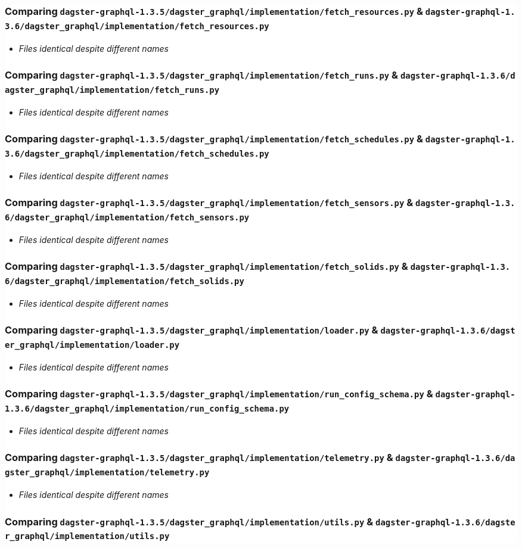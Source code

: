 ### Comparing `dagster-graphql-1.3.5/dagster_graphql/implementation/fetch_resources.py` & `dagster-graphql-1.3.6/dagster_graphql/implementation/fetch_resources.py`

 * *Files identical despite different names*

### Comparing `dagster-graphql-1.3.5/dagster_graphql/implementation/fetch_runs.py` & `dagster-graphql-1.3.6/dagster_graphql/implementation/fetch_runs.py`

 * *Files identical despite different names*

### Comparing `dagster-graphql-1.3.5/dagster_graphql/implementation/fetch_schedules.py` & `dagster-graphql-1.3.6/dagster_graphql/implementation/fetch_schedules.py`

 * *Files identical despite different names*

### Comparing `dagster-graphql-1.3.5/dagster_graphql/implementation/fetch_sensors.py` & `dagster-graphql-1.3.6/dagster_graphql/implementation/fetch_sensors.py`

 * *Files identical despite different names*

### Comparing `dagster-graphql-1.3.5/dagster_graphql/implementation/fetch_solids.py` & `dagster-graphql-1.3.6/dagster_graphql/implementation/fetch_solids.py`

 * *Files identical despite different names*

### Comparing `dagster-graphql-1.3.5/dagster_graphql/implementation/loader.py` & `dagster-graphql-1.3.6/dagster_graphql/implementation/loader.py`

 * *Files identical despite different names*

### Comparing `dagster-graphql-1.3.5/dagster_graphql/implementation/run_config_schema.py` & `dagster-graphql-1.3.6/dagster_graphql/implementation/run_config_schema.py`

 * *Files identical despite different names*

### Comparing `dagster-graphql-1.3.5/dagster_graphql/implementation/telemetry.py` & `dagster-graphql-1.3.6/dagster_graphql/implementation/telemetry.py`

 * *Files identical despite different names*

### Comparing `dagster-graphql-1.3.5/dagster_graphql/implementation/utils.py` & `dagster-graphql-1.3.6/dagster_graphql/implementation/utils.py`
